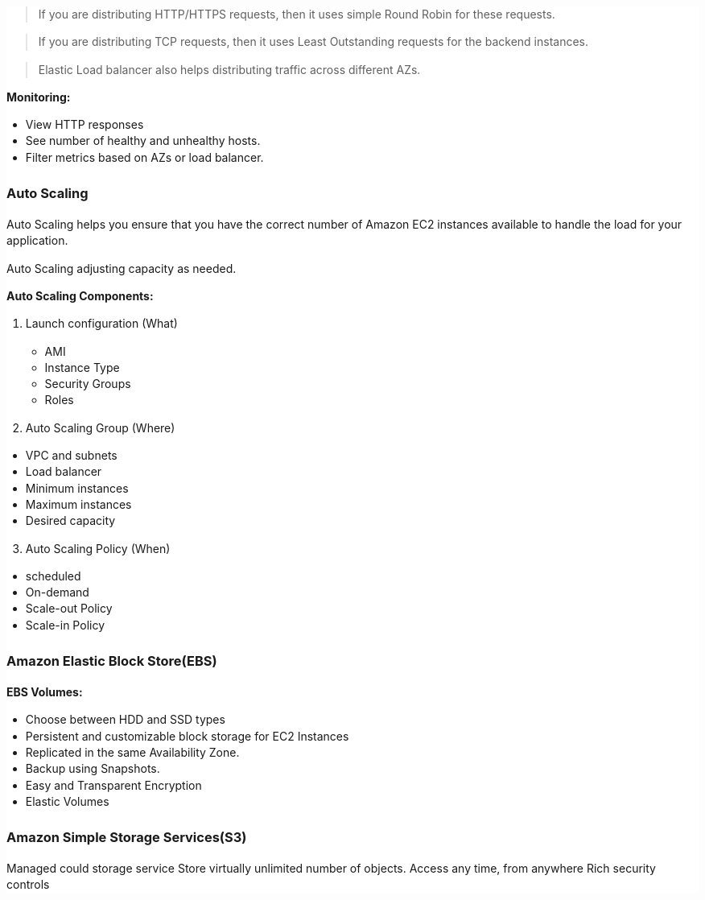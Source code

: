 > If you are distributing HTTP/HTTPS requests, then it uses simple Round Robin for these requests.

> If you are distributing TCP requests, then it uses Least Outstanding requests for the backend instances.

> Elastic Load balancer also helps distributing traffic across different AZs.

**Monitoring:**

* View HTTP responses
* See number of healthy and unhealthy hosts.
* Filter metrics based on AZs or load balancer.

### Auto Scaling

Auto Scaling helps you ensure that you have the correct number of Amazon EC2 instances available to handle the load for your application.

Auto Scaling adjusting capacity as needed.

**Auto Scaling Components:**

1. Launch configuration (What)
   * AMI
   * Instance Type
   * Security Groups
   * Roles

2. Auto Scaling Group (Where)
  *  VPC and subnets
  *  Load balancer
  *  Minimum instances
  *  Maximum instances
  *  Desired capacity

3. Auto Scaling Policy (When)
  * scheduled
  * On-demand
  * Scale-out Policy
  * Scale-in Policy

### Amazon Elastic Block Store(EBS)

**EBS Volumes:**

* Choose between HDD and SSD types
* Persistent and customizable block storage for EC2 Instances
* Replicated in the same Availability Zone.
* Backup using Snapshots.
* Easy and Transparent Encryption
* Elastic Volumes

### Amazon Simple Storage Services(S3)

Managed could storage service
Store virtually unlimited number of objects.
Access any time, from anywhere
Rich security controls
